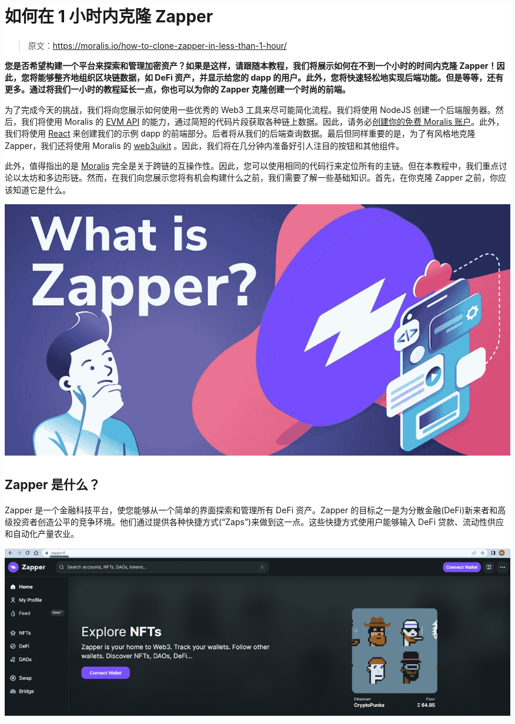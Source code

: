 # 如何在 1 小时内克隆 Zapper

> 原文：<https://moralis.io/how-to-clone-zapper-in-less-than-1-hour/>

**您是否希望构建一个平台来探索和管理加密资产？如果是这样，请跟随本教程，我们将展示如何在不到一个小时的时间内克隆 Zapper！因此，您将能够整齐地组织区块链数据，如 DeFi 资产，并显示给您的 dapp 的用户。此外，您将快速轻松地实现后端功能。但是等等，还有更多。通过将我们一小时的教程延长一点，你也可以为你的 Zapper 克隆创建一个时尚的前端。**

为了完成今天的挑战，我们将向您展示如何使用一些优秀的 Web3 工具来尽可能简化流程。我们将使用 NodeJS 创建一个后端服务器。然后，我们将使用 Moralis 的 [EVM API](https://moralis.io/evm-api/) 的能力，通过简短的代码片段获取各种链上数据。因此，请务必[创建你的免费 Moralis 账户](https://admin.moralis.io/register)。此外，我们将使用 [React](https://moralis.io/react-explained-what-is-react/) 来创建我们的示例 dapp 的前端部分。后者将从我们的后端查询数据。最后但同样重要的是，为了有风格地克隆 Zapper，我们还将使用 Moralis 的 [web3uikit](https://moralis.io/web3ui-kit-the-ultimate-web3-user-interface-kit/) 。因此，我们将在几分钟内准备好引人注目的按钮和其他组件。

此外，值得指出的是 [Moralis](https://moralis.io/) 完全是关于跨链的互操作性。因此，您可以使用相同的代码行来定位所有的主链。但在本教程中，我们重点讨论以太坊和多边形链。然而，在我们向您展示您将有机会构建什么之前，我们需要了解一些基础知识。首先，在你克隆 Zapper 之前，你应该知道它是什么。

![](img/2cc3712628b1ac05b08674f3fccc2b2c.png)

## Zapper 是什么？

Zapper 是一个金融科技平台，使您能够从一个简单的界面探索和管理所有 DeFi 资产。Zapper 的目标之一是为分散金融(DeFi)新来者和高级投资者创造公平的竞争环境。他们通过提供各种快捷方式(“Zaps”)来做到这一点。这些快捷方式使用户能够输入 DeFi 贷款、流动性供应和自动化产量农业。

![](img/975dc809b1a1704bd7e7512effe714cb.png)
